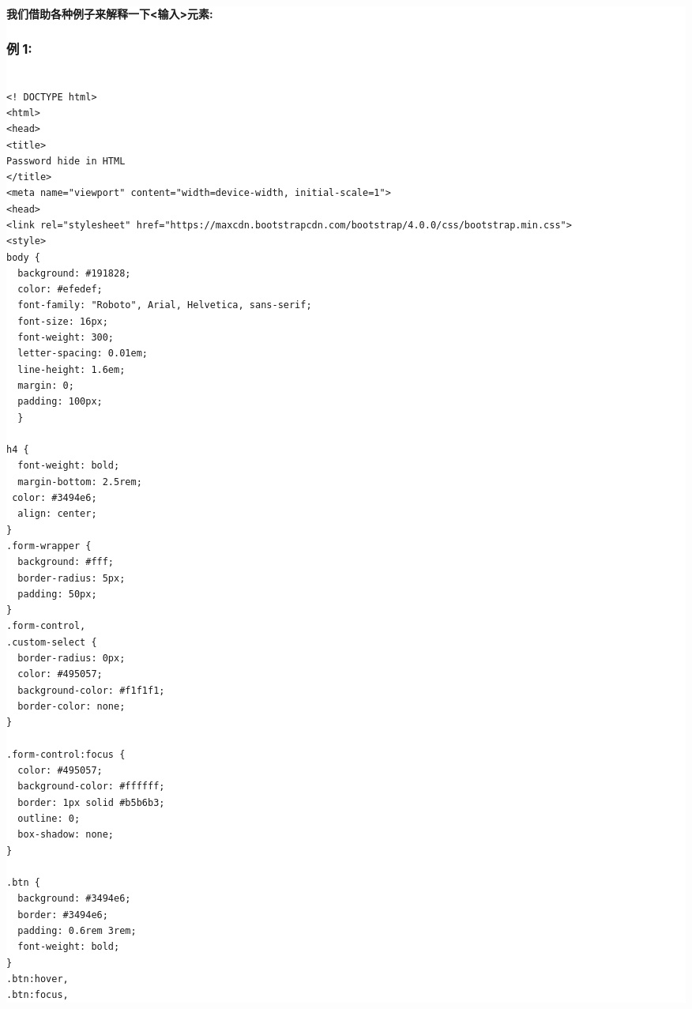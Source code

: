 **我们借助各种例子来解释一下<输入>元素:**

### 例 1:

```

<! DOCTYPE html>
<html>
<head>
<title>
Password hide in HTML
</title>
<meta name="viewport" content="width=device-width, initial-scale=1">
<head>
<link rel="stylesheet" href="https://maxcdn.bootstrapcdn.com/bootstrap/4.0.0/css/bootstrap.min.css">
<style>
body {
  background: #191828;
  color: #efedef;
  font-family: "Roboto", Arial, Helvetica, sans-serif;
  font-size: 16px;
  font-weight: 300;
  letter-spacing: 0.01em;
  line-height: 1.6em;
  margin: 0;
  padding: 100px; 
  }

h4 {
  font-weight: bold;
  margin-bottom: 2.5rem;
 color: #3494e6;
  align: center;
}
.form-wrapper {
  background: #fff;
  border-radius: 5px;
  padding: 50px;
}
.form-control,
.custom-select {
  border-radius: 0px;
  color: #495057;
  background-color: #f1f1f1;
  border-color: none;
}

.form-control:focus {
  color: #495057;
  background-color: #ffffff;
  border: 1px solid #b5b6b3;
  outline: 0;
  box-shadow: none;
}

.btn {
  background: #3494e6;
  border: #3494e6;
  padding: 0.6rem 3rem;
  font-weight: bold;
}
.btn:hover,
.btn:focus,
```